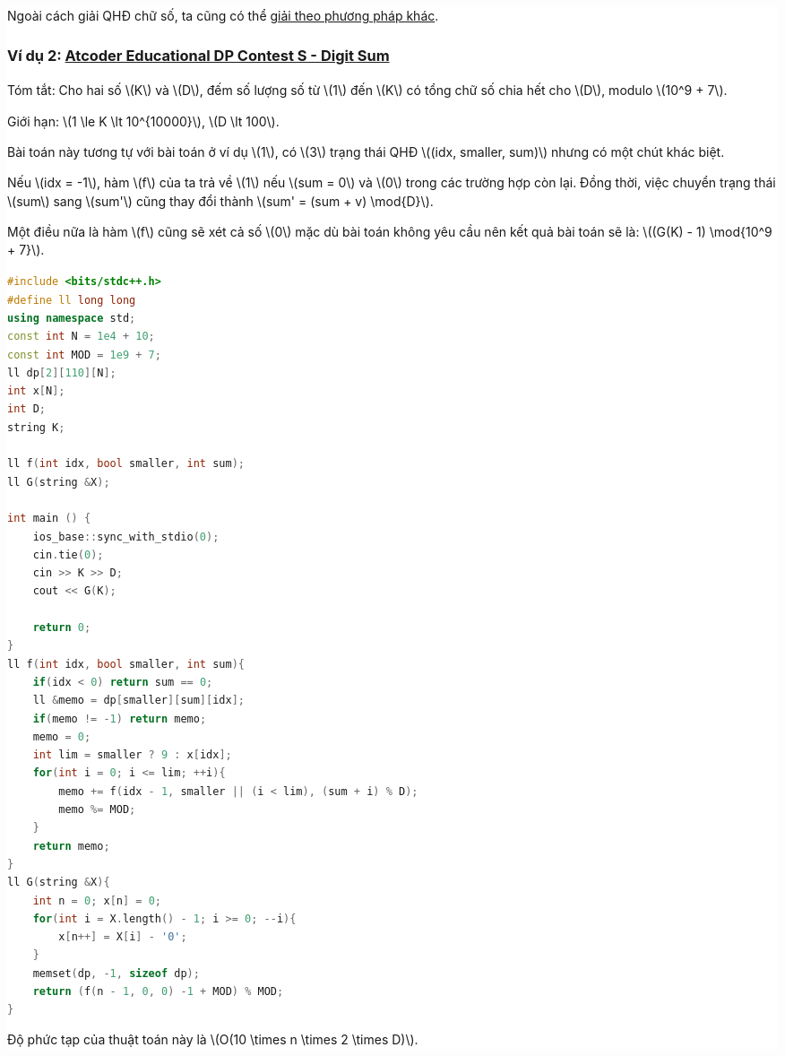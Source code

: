 Ngoài cách giải QHĐ chữ số, ta cũng có thể [giải theo phương pháp khác](https://oj.vnoi.info/problem/fct003_digitsum#comment-5859).

### Ví dụ 2: [Atcoder Educational DP Contest S - Digit Sum](https://oj.vnoi.info/problem/atcoder_dp_s)

Tóm tắt: Cho hai số \\(K\\) và \\(D\\), đếm số lượng số từ \\(1\\) đến \\(K\\) có tổng chữ số chia hết cho \\(D\\), modulo \\(10^9 + 7\\).

Giới hạn: \\(1 \le K \lt 10^{10000}\\), \\(D \lt 100\\).

Bài toán này tương tự với bài toán ở ví dụ \\(1\\), có \\(3\\) trạng thái QHĐ \\((idx, smaller, sum)\\) nhưng có một chút khác biệt.

Nếu \\(idx = -1\\), hàm \\(f\\) của ta trả về \\(1\\) nếu \\(sum = 0\\) và \\(0\\) trong các trường hợp còn lại. Đồng thời, việc chuyển trạng thái \\(sum\\) sang \\(sum'\\) cũng thay đổi thành \\(sum' = (sum + v) \mod{D}\\).

Một điều nữa là hàm \\(f\\) cũng sẽ xét cả số \\(0\\) mặc dù bài toán không yêu cầu nên kết quả bài toán sẽ là: \\((G(K) - 1) \mod{10^9 + 7}\\).

```C++
#include <bits/stdc++.h>
#define ll long long
using namespace std;
const int N = 1e4 + 10;
const int MOD = 1e9 + 7;
ll dp[2][110][N];
int x[N];
int D;
string K;

ll f(int idx, bool smaller, int sum);
ll G(string &X);

int main () {
	ios_base::sync_with_stdio(0);
	cin.tie(0);
	cin >> K >> D;
	cout << G(K);		
	
	return 0;
}
ll f(int idx, bool smaller, int sum){
	if(idx < 0) return sum == 0;
	ll &memo = dp[smaller][sum][idx];
	if(memo != -1) return memo;
	memo = 0;
	int lim = smaller ? 9 : x[idx];
	for(int i = 0; i <= lim; ++i){
		memo += f(idx - 1, smaller || (i < lim), (sum + i) % D);
		memo %= MOD;
	}
	return memo;
}
ll G(string &X){
	int n = 0; x[n] = 0;
	for(int i = X.length() - 1; i >= 0; --i){
		x[n++] = X[i] - '0';
	}
	memset(dp, -1, sizeof dp);
	return (f(n - 1, 0, 0) -1 + MOD) % MOD;
}
```
Độ phức tạp của thuật toán này là \\(O(10 \times n \times 2 \times D)\\).

